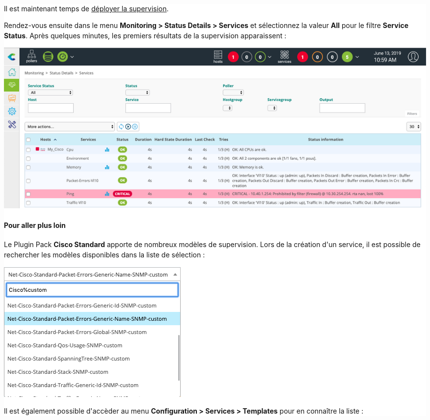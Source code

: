 Il est maintenant temps de [déployer la supervision](#déployer-une-configuration).

Rendez-vous ensuite dans le menu **Monitoring > Status Details > Services** et sélectionnez la valeur **All** pour le
filtre **Service Status**. Après quelques minutes, les premiers résultats de la supervision apparaissent :

![image](../assets/getting-started/quick_start_cisco_6.png)

#### Pour aller plus loin

Le Plugin Pack **Cisco Standard** apporte de nombreux modèles de supervision. Lors de la création d'un service, il est
possible de rechercher les modèles disponibles dans la liste de sélection :

![image](../assets/getting-started/quick_start_cisco_7.png)

Il est également possible d'accèder au menu **Configuration > Services > Templates** pour en connaître la liste :
